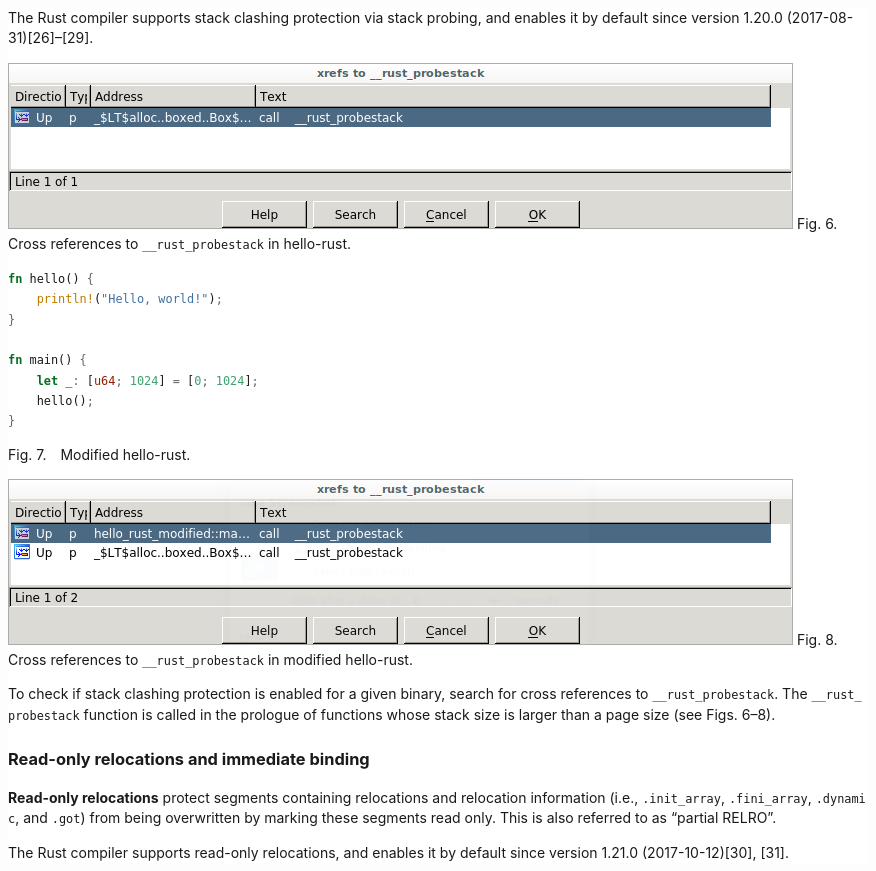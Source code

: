 The Rust compiler supports stack clashing protection via stack probing, and
enables it by default since version 1.20.0 (2017-08-31)[26]–[29].

![Screenshot listing cross references to __rust_probestack in hello-rust.](../../assets/blog/2020/09/16/rust-exploit-mitigations/image1.png "Cross references to __rust_probestack in hello-rust.")
Fig. 6. Cross references to `__rust_probestack` in hello-rust.

```rust
fn hello() {
    println!("Hello, world!");
}

fn main() {
    let _: [u64; 1024] = [0; 1024];
    hello();
}
```
Fig. 7. Modified hello-rust.

![Screenshot listing cross references to __rust_probestack in modified hello-rust.](../../assets/blog/2020/09/16/rust-exploit-mitigations/image2.png "Cross references to __rust_probestack in modified hello-rust.")
Fig. 8. Cross references to `__rust_probestack` in modified hello-rust.

To check if stack clashing protection is enabled for a given binary, search for
cross references to `__rust_probestack`. The `__rust_probestack` function is
called in the prologue of functions whose stack size is larger than a page size
(see Figs. 6–8).


### Read-only relocations and immediate binding

**Read-only relocations** protect segments containing relocations and
relocation information (i.e., `.init_array`, `.fini_array`, `.dynamic`, and
`.got`) from being overwritten by marking these segments read only. This is
also referred to as “partial RELRO”.

The Rust compiler supports read-only relocations, and enables it by default
since version 1.21.0 (2017-10-12)[30], [31].
